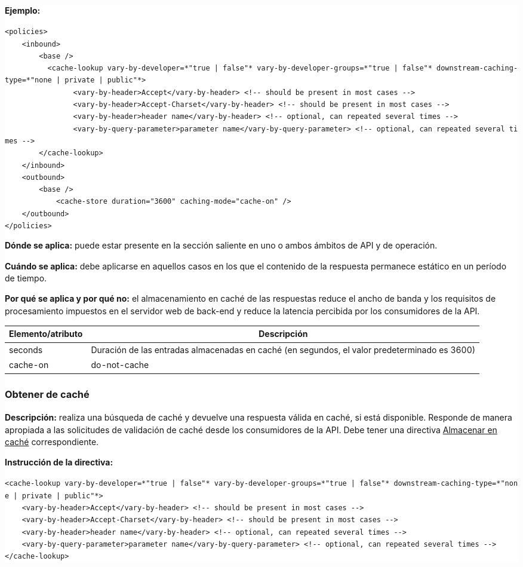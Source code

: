 **Ejemplo:**

    <policies>
        <inbound>
            <base />
              <cache-lookup vary-by-developer=*"true | false"* vary-by-developer-groups=*"true | false"* downstream-caching-type=*"none | private | public"*>
                    <vary-by-header>Accept</vary-by-header> <!-- should be present in most cases -->
                    <vary-by-header>Accept-Charset</vary-by-header> <!-- should be present in most cases -->
                    <vary-by-header>header name</vary-by-header> <!-- optional, can repeated several times -->
                    <vary-by-query-parameter>parameter name</vary-by-query-parameter> <!-- optional, can repeated several times -->
            </cache-lookup>
        </inbound>
        <outbound>
            <base />
                <cache-store duration="3600" caching-mode="cache-on" />
        </outbound>
    </policies>

**Dónde se aplica:**
puede estar presente en la sección saliente en uno o ambos ámbitos de API y de operación.

**Cuándo se aplica:**
debe aplicarse en aquellos casos en los que el contenido de la respuesta permanece estático en un período de tiempo.

**Por qué se aplica y por qué no:**
el almacenamiento en caché de las respuestas reduce el ancho de banda y los requisitos de procesamiento impuestos en el servidor web de back-end y reduce la latencia percibida por los consumidores de la API.

| Elemento/atributo       | Descripción                                                                                                                                                                                           |
|-------------------------|-------------------------------------------------------------------------------------------------------------------------------------------------------------------------------------------------------|
| seconds                 | Duración de las entradas almacenadas en caché (en segundos, el valor predeterminado es 3600)                                                                                                          |
| cache-on | do-not-cache | Las respuestas están almacenadas en caché | Las respuestas no están almacenadas en caché y los encabezados relacionados con el caché se establecen para prohibir el almacenamiento en caché de bajada |

### <a name="get-from-cache"> </a> Obtener de caché

**Descripción:**
realiza una búsqueda de caché y devuelve una respuesta válida en caché, si está disponible. Responde de manera apropiada a las solicitudes de validación de caché desde los consumidores de la API. Debe tener una directiva [Almacenar en caché][Almacenar en caché] correspondiente.

**Instrucción de la directiva:**

    <cache-lookup vary-by-developer=*"true | false"* vary-by-developer-groups=*"true | false"* downstream-caching-type=*"none | private | public"*>
        <vary-by-header>Accept</vary-by-header> <!-- should be present in most cases -->
        <vary-by-header>Accept-Charset</vary-by-header> <!-- should be present in most cases -->
        <vary-by-header>header name</vary-by-header> <!-- optional, can repeated several times -->
        <vary-by-query-parameter>parameter name</vary-by-query-parameter> <!-- optional, can repeated several times -->
    </cache-lookup>


  [Directivas en Administración de API]: ../api-management-howto-policies
  [Directivas de restricción de acceso]: #access-restriction-policies
  [Cuota de uso]: #usage-quota
  [Límite de tasa]: #rate-limit
  [Restricción de IP de autor de llamada]: #caller-ip-restriction
  [Directivas de transformación de contenido]: #content-transformation-policies
  [Establecer encabezado HTTP]: #set-http-header
  [Convertir XML a JSON]: #convert-xml-to-json
  [Reemplazar la cadena en el cuerpo]: #replace-string-in-body
  [Establecer el parámetro de cadena de consulta]: #set-query-string-parameter
  [Directivas de almacenamiento en caché]: #caching-policies
  [Almacenar en caché]: #store-to-cache
  [Obtener de caché]: #get-from-cache
  [Otras directivas]: #other-policies
  [URI de reescritura]: #rewrite-uri
  [Enmascarar URL en el contenido]: #mask-urls-in-content
  [Permitir llamadas entre dominios]: #allow-cross-domain-calls
  [JSONP]: #jsonp
  [CORS]: #cors